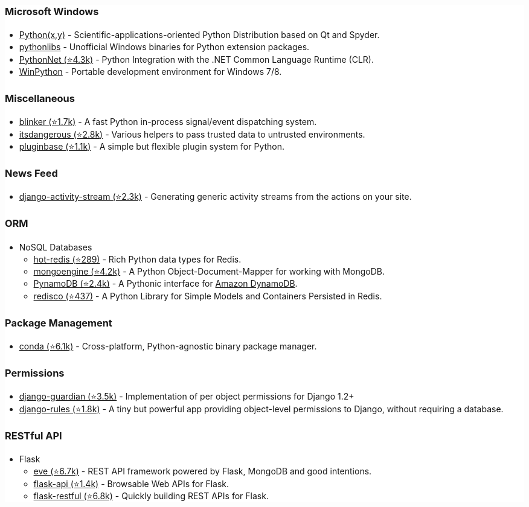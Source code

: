 ### Microsoft Windows

*   [Python(x,y)](http://python-xy.github.io/) - Scientific-applications-oriented Python Distribution based on Qt and Spyder.
*   [pythonlibs](http://www.lfd.uci.edu/~gohlke/pythonlibs/) - Unofficial Windows binaries for Python extension packages.
*   [PythonNet (⭐4.3k)](https://github.com/pythonnet/pythonnet) - Python Integration with the .NET Common Language Runtime (CLR).
*   [WinPython](https://winpython.github.io/) - Portable development environment for Windows 7/8.

### Miscellaneous

*   [blinker (⭐1.7k)](https://github.com/jek/blinker) - A fast Python in-process signal/event dispatching system.
*   [itsdangerous (⭐2.8k)](https://github.com/pallets/itsdangerous) - Various helpers to pass trusted data to untrusted environments.
*   [pluginbase (⭐1.1k)](https://github.com/mitsuhiko/pluginbase) - A simple but flexible plugin system for Python.

### News Feed

*   [django-activity-stream (⭐2.3k)](https://github.com/justquick/django-activity-stream) - Generating generic activity streams from the actions on your site.

### ORM

*   NoSQL Databases
    *   [hot-redis (⭐289)](https://github.com/stephenmcd/hot-redis) - Rich Python data types for Redis.
    *   [mongoengine (⭐4.2k)](https://github.com/MongoEngine/mongoengine) - A Python Object-Document-Mapper for working with MongoDB.
    *   [PynamoDB (⭐2.4k)](https://github.com/pynamodb/PynamoDB) - A Pythonic interface for [Amazon DynamoDB](https://aws.amazon.com/dynamodb/).
    *   [redisco (⭐437)](https://github.com/kiddouk/redisco) - A Python Library for Simple Models and Containers Persisted in Redis.

### Package Management

*   [conda (⭐6.1k)](https://github.com/conda/conda/) - Cross-platform, Python-agnostic binary package manager.

### Permissions

*   [django-guardian (⭐3.5k)](https://github.com/django-guardian/django-guardian) - Implementation of per object permissions for Django 1.2+
*   [django-rules (⭐1.8k)](https://github.com/dfunckt/django-rules) - A tiny but powerful app providing object-level permissions to Django, without requiring a database.

### RESTful API

*   Flask
    *   [eve (⭐6.7k)](https://github.com/pyeve/eve) - REST API framework powered by Flask, MongoDB and good intentions.
    *   [flask-api (⭐1.4k)](https://github.com/flask-api/flask-api) - Browsable Web APIs for Flask.
    *   [flask-restful (⭐6.8k)](https://github.com/flask-restful/flask-restful) - Quickly building REST APIs for Flask.
